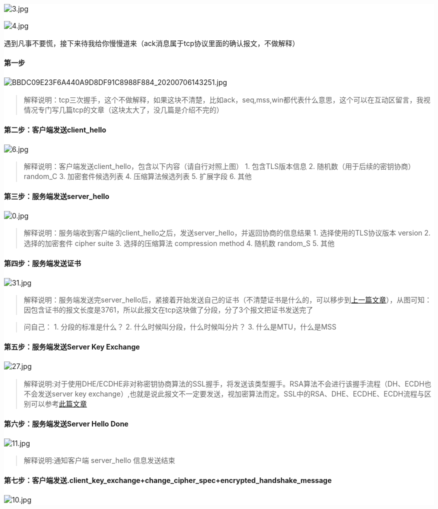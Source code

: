 ![3.jpg](https://p1-jj.byteimg.com/tos-cn-i-t2oaga2asx/gold-user-assets/2020/7/7/173272d35f23a759~tplv-t2oaga2asx-image.image)  
  
![4.jpg](https://p1-jj.byteimg.com/tos-cn-i-t2oaga2asx/gold-user-assets/2020/7/7/173272d35d13a4a3~tplv-t2oaga2asx-image.image)  
  
遇到凡事不要慌，接下来待我给你慢慢道来（ack消息属于tcp协议里面的确认报文，不做解释）  
  
#### 第一步  
  
![BBDC09E23F6A440A9D8DF91C8988F884_20200706143251.jpg](https://p1-jj.byteimg.com/tos-cn-i-t2oaga2asx/gold-user-assets/2020/7/7/173272d37944412d~tplv-t2oaga2asx-image.image)  
  
> 解释说明：tcp三次握手，这个不做解释，如果这块不清楚，比如ack，seq,mss,win都代表什么意思，这个可以在互动区留言，我视情况专门写几篇tcp的文章（这块太大了，没几篇是介绍不完的）  
  
#### 第二步：客户端发送client\_hello  
  
![6.jpg](https://p1-jj.byteimg.com/tos-cn-i-t2oaga2asx/gold-user-assets/2020/7/7/173272d382590b63~tplv-t2oaga2asx-image.image)  
  
> 解释说明：客户端发送client\_hello，包含以下内容（请自行对照上图） 1\. 包含TLS版本信息 2\. 随机数（用于后续的密钥协商）random\_C 3\. 加密套件候选列表 4\. 压缩算法候选列表 5\. 扩展字段 6\. 其他  
  
#### 第三步：服务端发送server\_hello  
  
![0.jpg](https://p1-jj.byteimg.com/tos-cn-i-t2oaga2asx/gold-user-assets/2020/7/7/173272d382b41cba~tplv-t2oaga2asx-image.image)  
  
> 解释说明：服务端收到客户端的client\_hello之后，发送server\_hello，并返回协商的信息结果 1\. 选择使用的TLS协议版本 version 2\. 选择的加密套件 cipher suite 3\. 选择的压缩算法 compression method 4\. 随机数 random\_S 5\. 其他  
  
#### 第四步：服务端发送证书  
  
![31.jpg](https://p1-jj.byteimg.com/tos-cn-i-t2oaga2asx/gold-user-assets/2020/7/7/173272d38fb8cb0a~tplv-t2oaga2asx-image.image)  
  
> 解释说明：服务端发送完server\_hello后，紧接着开始发送自己的证书（不清楚证书是什么的，可以移步到[上一篇文章](https://juejin.cn/post/6845166890675863559)），从图可知：因包含证书的报文长度是3761，所以此报文在tcp这块做了分段，分了3个报文把证书发送完了  
  
> 问自己： 1\. 分段的标准是什么？ 2\. 什么时候叫分段，什么时候叫分片？ 3\. 什么是MTU，什么是MSS  
  
#### 第五步：服务端发送Server Key Exchange  
  
![27.jpg](https://p1-jj.byteimg.com/tos-cn-i-t2oaga2asx/gold-user-assets/2020/7/7/173272d39c421f6c~tplv-t2oaga2asx-image.image)  
  
> 解释说明:对于使用DHE/ECDHE非对称密钥协商算法的SSL握手，将发送该类型握手。RSA算法不会进行该握手流程（DH、ECDH也不会发送server key exchange）,也就是说此报文不一定要发送，视加密算法而定。SSL中的RSA、DHE、ECDHE、ECDH流程与区别可以参考[此篇文章](https://blog.csdn.net/mrpre/article/details/78025940)  
  
#### 第六步：服务端发送Server Hello Done  
  
![11.jpg](https://p1-jj.byteimg.com/tos-cn-i-t2oaga2asx/gold-user-assets/2020/7/7/173272d39da43999~tplv-t2oaga2asx-image.image)  
  
> 解释说明:通知客户端 server\_hello 信息发送结束  
  
#### 第七步：客户端发送.client\_key\_exchange+change\_cipher\_spec+encrypted\_handshake\_message  
  
![10.jpg](https://p1-jj.byteimg.com/tos-cn-i-t2oaga2asx/gold-user-assets/2020/7/7/173272d3a40a1250~tplv-t2oaga2asx-image.image)  
  